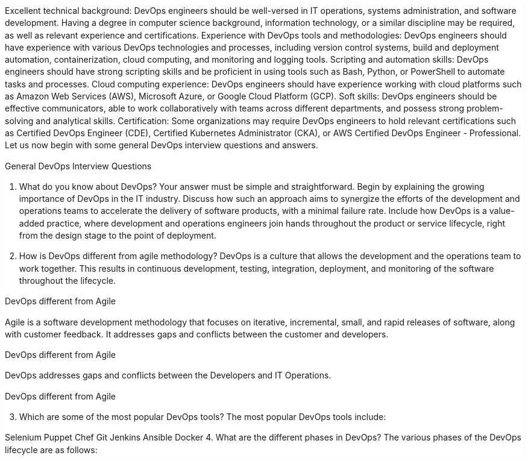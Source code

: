 Excellent technical background: DevOps engineers should be well-versed in IT operations, systems administration, and software development. Having a degree in computer science background, information technology, or a similar discipline may be required, as well as relevant experience and certifications.
Experience with DevOps tools and methodologies: DevOps engineers should have experience with various DevOps technologies and processes, including version control systems, build and deployment automation, containerization, cloud computing, and monitoring and logging tools.
Scripting and automation skills: DevOps engineers should have strong scripting skills and be proficient in using tools such as Bash, Python, or PowerShell to automate tasks and processes.
Cloud computing experience: DevOps engineers should have experience working with cloud platforms such as Amazon Web Services (AWS), Microsoft Azure, or Google Cloud Platform (GCP).
Soft skills: DevOps engineers should be effective communicators, able to work collaboratively with teams across different departments, and possess strong problem-solving and analytical skills.
Certification: Some organizations may require DevOps engineers to hold relevant certifications such as Certified DevOps Engineer (CDE), Certified Kubernetes Administrator (CKA), or AWS Certified DevOps Engineer - Professional.
Let us now begin with some general DevOps interview questions and answers.

General DevOps Interview Questions
1. What do you know about DevOps?
Your answer must be simple and straightforward. Begin by explaining the growing importance of DevOps in the IT industry. Discuss how such an approach aims to synergize the efforts of the development and operations teams to accelerate the delivery of software products, with a minimal failure rate. Include how DevOps is a value-added practice, where development and operations engineers join hands throughout the product or service lifecycle, right from the design stage to the point of deployment.

2. How is DevOps different from agile methodology?
DevOps is a culture that allows the development and the operations team to work together. This results in continuous development, testing, integration, deployment, and monitoring of the software throughout the lifecycle.

DevOps different from Agile

Agile is a software development methodology that focuses on iterative, incremental, small, and rapid releases of software, along with customer feedback. It addresses gaps and conflicts between the customer and developers.

DevOps different from Agile

DevOps addresses gaps and conflicts between the Developers and IT Operations.

DevOps different from Agile

3. Which are some of the most popular DevOps tools?
The most popular DevOps tools include:

Selenium
Puppet
Chef
Git
Jenkins
Ansible
Docker
4. What are the different phases in DevOps?
The various phases of the DevOps lifecycle are as follows:
